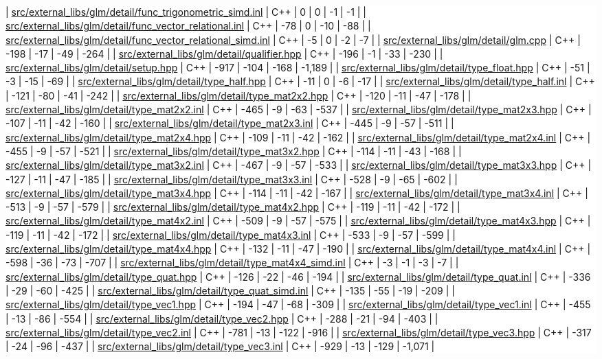 | [src/external\_libs/glm/detail/func\_trigonometric\_simd.inl](/src/external_libs/glm/detail/func_trigonometric_simd.inl) | C++ | 0 | 0 | -1 | -1 |
| [src/external\_libs/glm/detail/func\_vector\_relational.inl](/src/external_libs/glm/detail/func_vector_relational.inl) | C++ | -78 | 0 | -10 | -88 |
| [src/external\_libs/glm/detail/func\_vector\_relational\_simd.inl](/src/external_libs/glm/detail/func_vector_relational_simd.inl) | C++ | -5 | 0 | -2 | -7 |
| [src/external\_libs/glm/detail/glm.cpp](/src/external_libs/glm/detail/glm.cpp) | C++ | -198 | -17 | -49 | -264 |
| [src/external\_libs/glm/detail/qualifier.hpp](/src/external_libs/glm/detail/qualifier.hpp) | C++ | -196 | -1 | -33 | -230 |
| [src/external\_libs/glm/detail/setup.hpp](/src/external_libs/glm/detail/setup.hpp) | C++ | -917 | -104 | -168 | -1,189 |
| [src/external\_libs/glm/detail/type\_float.hpp](/src/external_libs/glm/detail/type_float.hpp) | C++ | -51 | -3 | -15 | -69 |
| [src/external\_libs/glm/detail/type\_half.hpp](/src/external_libs/glm/detail/type_half.hpp) | C++ | -11 | 0 | -6 | -17 |
| [src/external\_libs/glm/detail/type\_half.inl](/src/external_libs/glm/detail/type_half.inl) | C++ | -121 | -80 | -41 | -242 |
| [src/external\_libs/glm/detail/type\_mat2x2.hpp](/src/external_libs/glm/detail/type_mat2x2.hpp) | C++ | -120 | -11 | -47 | -178 |
| [src/external\_libs/glm/detail/type\_mat2x2.inl](/src/external_libs/glm/detail/type_mat2x2.inl) | C++ | -465 | -9 | -63 | -537 |
| [src/external\_libs/glm/detail/type\_mat2x3.hpp](/src/external_libs/glm/detail/type_mat2x3.hpp) | C++ | -107 | -11 | -42 | -160 |
| [src/external\_libs/glm/detail/type\_mat2x3.inl](/src/external_libs/glm/detail/type_mat2x3.inl) | C++ | -445 | -9 | -57 | -511 |
| [src/external\_libs/glm/detail/type\_mat2x4.hpp](/src/external_libs/glm/detail/type_mat2x4.hpp) | C++ | -109 | -11 | -42 | -162 |
| [src/external\_libs/glm/detail/type\_mat2x4.inl](/src/external_libs/glm/detail/type_mat2x4.inl) | C++ | -455 | -9 | -57 | -521 |
| [src/external\_libs/glm/detail/type\_mat3x2.hpp](/src/external_libs/glm/detail/type_mat3x2.hpp) | C++ | -114 | -11 | -43 | -168 |
| [src/external\_libs/glm/detail/type\_mat3x2.inl](/src/external_libs/glm/detail/type_mat3x2.inl) | C++ | -467 | -9 | -57 | -533 |
| [src/external\_libs/glm/detail/type\_mat3x3.hpp](/src/external_libs/glm/detail/type_mat3x3.hpp) | C++ | -127 | -11 | -47 | -185 |
| [src/external\_libs/glm/detail/type\_mat3x3.inl](/src/external_libs/glm/detail/type_mat3x3.inl) | C++ | -528 | -9 | -65 | -602 |
| [src/external\_libs/glm/detail/type\_mat3x4.hpp](/src/external_libs/glm/detail/type_mat3x4.hpp) | C++ | -114 | -11 | -42 | -167 |
| [src/external\_libs/glm/detail/type\_mat3x4.inl](/src/external_libs/glm/detail/type_mat3x4.inl) | C++ | -513 | -9 | -57 | -579 |
| [src/external\_libs/glm/detail/type\_mat4x2.hpp](/src/external_libs/glm/detail/type_mat4x2.hpp) | C++ | -119 | -11 | -42 | -172 |
| [src/external\_libs/glm/detail/type\_mat4x2.inl](/src/external_libs/glm/detail/type_mat4x2.inl) | C++ | -509 | -9 | -57 | -575 |
| [src/external\_libs/glm/detail/type\_mat4x3.hpp](/src/external_libs/glm/detail/type_mat4x3.hpp) | C++ | -119 | -11 | -42 | -172 |
| [src/external\_libs/glm/detail/type\_mat4x3.inl](/src/external_libs/glm/detail/type_mat4x3.inl) | C++ | -533 | -9 | -57 | -599 |
| [src/external\_libs/glm/detail/type\_mat4x4.hpp](/src/external_libs/glm/detail/type_mat4x4.hpp) | C++ | -132 | -11 | -47 | -190 |
| [src/external\_libs/glm/detail/type\_mat4x4.inl](/src/external_libs/glm/detail/type_mat4x4.inl) | C++ | -598 | -36 | -73 | -707 |
| [src/external\_libs/glm/detail/type\_mat4x4\_simd.inl](/src/external_libs/glm/detail/type_mat4x4_simd.inl) | C++ | -3 | -1 | -3 | -7 |
| [src/external\_libs/glm/detail/type\_quat.hpp](/src/external_libs/glm/detail/type_quat.hpp) | C++ | -126 | -22 | -46 | -194 |
| [src/external\_libs/glm/detail/type\_quat.inl](/src/external_libs/glm/detail/type_quat.inl) | C++ | -336 | -29 | -60 | -425 |
| [src/external\_libs/glm/detail/type\_quat\_simd.inl](/src/external_libs/glm/detail/type_quat_simd.inl) | C++ | -135 | -55 | -19 | -209 |
| [src/external\_libs/glm/detail/type\_vec1.hpp](/src/external_libs/glm/detail/type_vec1.hpp) | C++ | -194 | -47 | -68 | -309 |
| [src/external\_libs/glm/detail/type\_vec1.inl](/src/external_libs/glm/detail/type_vec1.inl) | C++ | -455 | -13 | -86 | -554 |
| [src/external\_libs/glm/detail/type\_vec2.hpp](/src/external_libs/glm/detail/type_vec2.hpp) | C++ | -288 | -21 | -94 | -403 |
| [src/external\_libs/glm/detail/type\_vec2.inl](/src/external_libs/glm/detail/type_vec2.inl) | C++ | -781 | -13 | -122 | -916 |
| [src/external\_libs/glm/detail/type\_vec3.hpp](/src/external_libs/glm/detail/type_vec3.hpp) | C++ | -317 | -24 | -96 | -437 |
| [src/external\_libs/glm/detail/type\_vec3.inl](/src/external_libs/glm/detail/type_vec3.inl) | C++ | -929 | -13 | -129 | -1,071 |